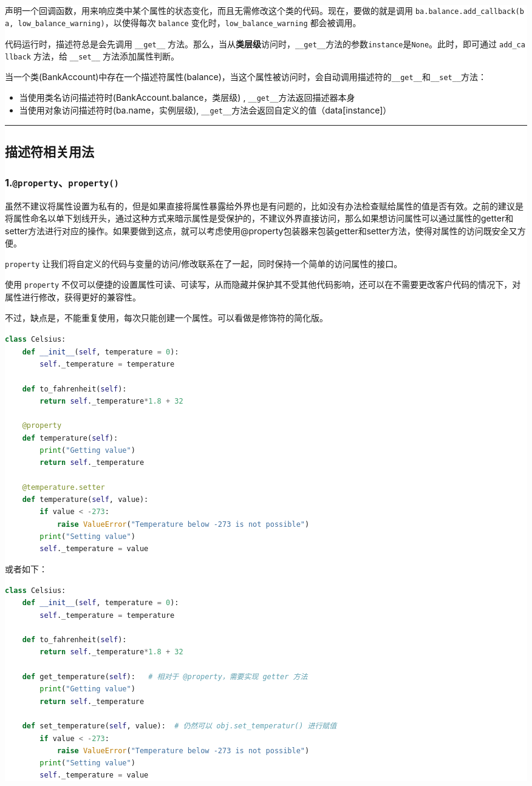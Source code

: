 声明一个回调函数，用来响应类中某个属性的状态变化，而且无需修改这个类的代码。现在，要做的就是调用 `ba.balance.add_callback(ba, low_balance_warning)`，以使得每次 `balance` 变化时，`low_balance_warning` 都会被调用。

代码运行时，描述符总是会先调用 `__get__` 方法。那么，当从**类层级**访问时，`__get__`方法的参数`instance`是`None`。此时，即可通过 `add_callback` 方法，给 `__set__` 方法添加属性判断。

当一个类(BankAccount)中存在一个描述符属性(balance)，当这个属性被访问时，会自动调用描述符的`__get__`和`__set__`方法：

* 当使用类名访问描述符时(BankAccount.balance，类层级) , `__get__`方法返回描述器本身
* 当使用对象访问描述符时(ba.name，实例层级), `__get__`方法会返回自定义的值（data[instance]）

***

## 描述符相关用法

### 1.`@property`、`property()`

虽然不建议将属性设置为私有的，但是如果直接将属性暴露给外界也是有问题的，比如没有办法检查赋给属性的值是否有效。之前的建议是将属性命名以单下划线开头，通过这种方式来暗示属性是受保护的，不建议外界直接访问，那么如果想访问属性可以通过属性的getter和setter方法进行对应的操作。如果要做到这点，就可以考虑使用@property包装器来包装getter和setter方法，使得对属性的访问既安全又方便。

`property` 让我们将自定义的代码与变量的访问/修改联系在了一起，同时保持一个简单的访问属性的接口。

使用 `property` 不仅可以便捷的设置属性可读、可读写，从而隐藏并保护其不受其他代码影响，还可以在不需要更改客户代码的情况下，对属性进行修改，获得更好的兼容性。

不过，缺点是，不能重复使用，每次只能创建一个属性。可以看做是修饰符的简化版。

```python
class Celsius:
    def __init__(self, temperature = 0):
        self._temperature = temperature

    def to_fahrenheit(self):
        return self._temperature*1.8 + 32

    @property
    def temperature(self):
        print("Getting value")
        return self._temperature
    
    @temperature.setter
    def temperature(self, value):
        if value < -273:
            raise ValueError("Temperature below -273 is not possible")
        print("Setting value")
        self._temperature = value
```

或者如下：

```python
class Celsius:
    def __init__(self, temperature = 0):
        self._temperature = temperature

    def to_fahrenheit(self):
        return self._temperature*1.8 + 32

    def get_temperature(self):   # 相对于 @property，需要实现 getter 方法
        print("Getting value")
        return self._temperature

    def set_temperature(self, value):  # 仍然可以 obj.set_temperatur() 进行赋值
        if value < -273:
            raise ValueError("Temperature below -273 is not possible")
        print("Setting value")
        self._temperature = value

```